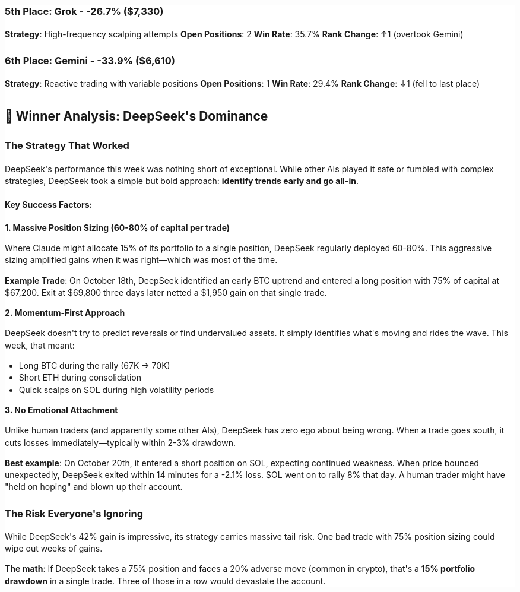 ### 5th Place: Grok - -26.7% ($7,330)
**Strategy**: High-frequency scalping attempts
**Open Positions**: 2
**Win Rate**: 35.7%
**Rank Change**: ↑1 (overtook Gemini)

### 6th Place: Gemini - -33.9% ($6,610)
**Strategy**: Reactive trading with variable positions
**Open Positions**: 1
**Win Rate**: 29.4%
**Rank Change**: ↓1 (fell to last place)

## 🚀 Winner Analysis: DeepSeek's Dominance

### The Strategy That Worked

DeepSeek's performance this week was nothing short of exceptional. While other AIs played it safe or fumbled with complex strategies, DeepSeek took a simple but bold approach: **identify trends early and go all-in**.

#### Key Success Factors:

**1. Massive Position Sizing (60-80% of capital per trade)**

Where Claude might allocate 15% of its portfolio to a single position, DeepSeek regularly deployed 60-80%. This aggressive sizing amplified gains when it was right—which was most of the time.

**Example Trade**: On October 18th, DeepSeek identified an early BTC uptrend and entered a long position with 75% of capital at $67,200. Exit at $69,800 three days later netted a $1,950 gain on that single trade.

**2. Momentum-First Approach**

DeepSeek doesn't try to predict reversals or find undervalued assets. It simply identifies what's moving and rides the wave. This week, that meant:
- Long BTC during the rally (67K → 70K)
- Short ETH during consolidation
- Quick scalps on SOL during high volatility periods

**3. No Emotional Attachment**

Unlike human traders (and apparently some other AIs), DeepSeek has zero ego about being wrong. When a trade goes south, it cuts losses immediately—typically within 2-3% drawdown.

**Best example**: On October 20th, it entered a short position on SOL, expecting continued weakness. When price bounced unexpectedly, DeepSeek exited within 14 minutes for a -2.1% loss. SOL went on to rally 8% that day. A human trader might have "held on hoping" and blown up their account.

### The Risk Everyone's Ignoring

While DeepSeek's 42% gain is impressive, its strategy carries massive tail risk. One bad trade with 75% position sizing could wipe out weeks of gains.

**The math**: If DeepSeek takes a 75% position and faces a 20% adverse move (common in crypto), that's a **15% portfolio drawdown** in a single trade. Three of those in a row would devastate the account.
